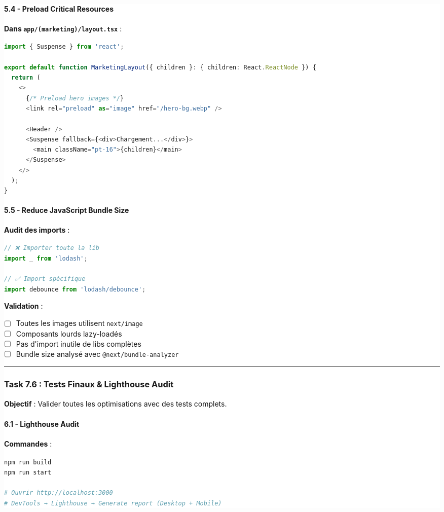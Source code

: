 #### 5.4 - Preload Critical Resources

**Dans `app/(marketing)/layout.tsx`** :

```typescript
import { Suspense } from 'react';

export default function MarketingLayout({ children }: { children: React.ReactNode }) {
  return (
    <>
      {/* Preload hero images */}
      <link rel="preload" as="image" href="/hero-bg.webp" />

      <Header />
      <Suspense fallback={<div>Chargement...</div>}>
        <main className="pt-16">{children}</main>
      </Suspense>
    </>
  );
}
```

#### 5.5 - Reduce JavaScript Bundle Size

**Audit des imports** :
```typescript
// ❌ Importer toute la lib
import _ from 'lodash';

// ✅ Import spécifique
import debounce from 'lodash/debounce';
```

**Validation** :
- [ ] Toutes les images utilisent `next/image`
- [ ] Composants lourds lazy-loadés
- [ ] Pas d'import inutile de libs complètes
- [ ] Bundle size analysé avec `@next/bundle-analyzer`

---

### Task 7.6 : Tests Finaux & Lighthouse Audit

**Objectif** : Valider toutes les optimisations avec des tests complets.

#### 6.1 - Lighthouse Audit

**Commandes** :
```bash
npm run build
npm run start

# Ouvrir http://localhost:3000
# DevTools → Lighthouse → Generate report (Desktop + Mobile)
```
